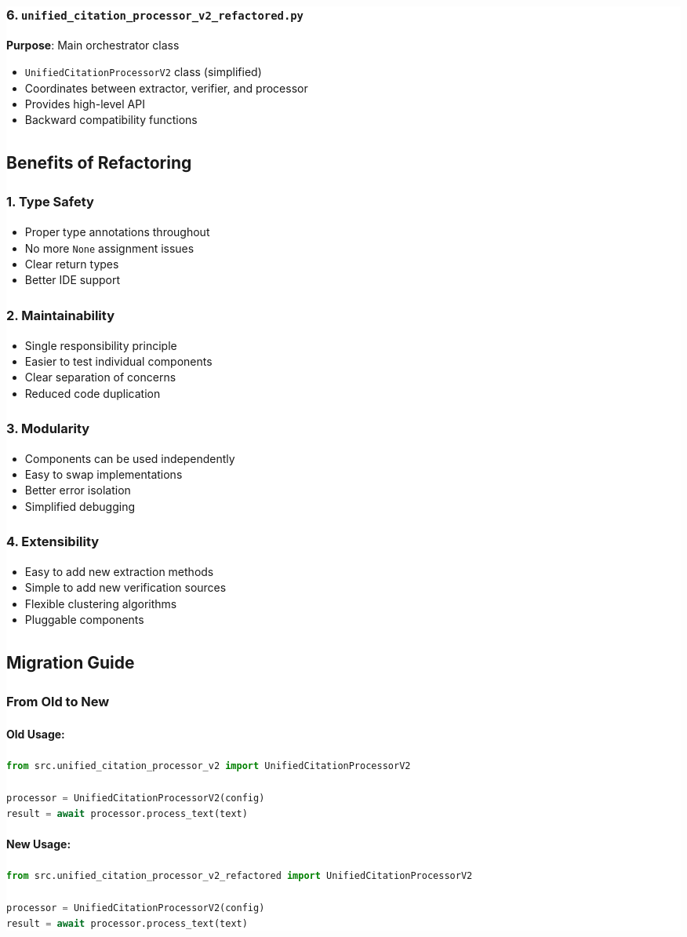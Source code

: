 ### 6. `unified_citation_processor_v2_refactored.py`
**Purpose**: Main orchestrator class
- `UnifiedCitationProcessorV2` class (simplified)
- Coordinates between extractor, verifier, and processor
- Provides high-level API
- Backward compatibility functions

## Benefits of Refactoring

### 1. **Type Safety**
- Proper type annotations throughout
- No more `None` assignment issues
- Clear return types
- Better IDE support

### 2. **Maintainability**
- Single responsibility principle
- Easier to test individual components
- Clear separation of concerns
- Reduced code duplication

### 3. **Modularity**
- Components can be used independently
- Easy to swap implementations
- Better error isolation
- Simplified debugging

### 4. **Extensibility**
- Easy to add new extraction methods
- Simple to add new verification sources
- Flexible clustering algorithms
- Pluggable components

## Migration Guide

### From Old to New

#### Old Usage:
```python
from src.unified_citation_processor_v2 import UnifiedCitationProcessorV2

processor = UnifiedCitationProcessorV2(config)
result = await processor.process_text(text)
```

#### New Usage:
```python
from src.unified_citation_processor_v2_refactored import UnifiedCitationProcessorV2

processor = UnifiedCitationProcessorV2(config)
result = await processor.process_text(text)
```
